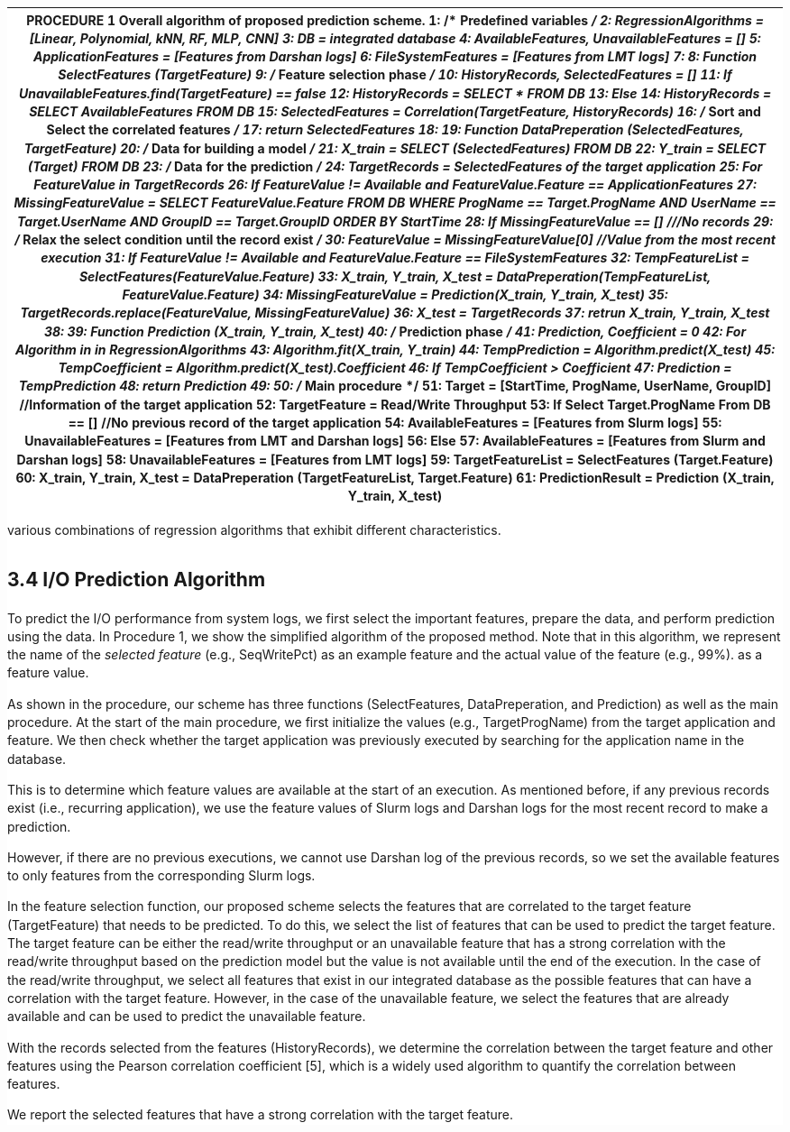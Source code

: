 | PROCEDURE 1 Overall algorithm of proposed prediction scheme. 1: /* Predefined variables */ 2: RegressionAlgorithms = [Linear, Polynomial, kNN, RF, MLP, CNN] 3: DB = integrated database 4: AvailableFeatures, UnavailableFeatures = [] 5: ApplicationFeatures = [Features from Darshan logs] 6: FileSystemFeatures = [Features from LMT logs] 7: 8: Function SelectFeatures (TargetFeature) 9: /* Feature selection phase */ 10: HistoryRecords, SelectedFeatures = [] 11: If UnavailableFeatures.find(TargetFeature) == false 12: HistoryRecords = SELECT * FROM DB 13: Else 14: HistoryRecords = SELECT AvailableFeatures FROM DB 15: SelectedFeatures = Correlation(TargetFeature, HistoryRecords) 16: /* Sort and Select the correlated features */ 17: return SelectedFeatures 18: 19: Function DataPreperation (SelectedFeatures, TargetFeature) 20: /* Data for building a model */ 21: X_train = SELECT (SelectedFeatures) FROM DB 22: Y_train = SELECT (Target) FROM DB 23: /* Data for the prediction */ 24: TargetRecords = SelectedFeatures of the target application 25: For FeatureValue in TargetRecords 26: If FeatureValue != Available and FeatureValue.Feature == ApplicationFeatures 27: MissingFeatureValue = SELECT FeatureValue.Feature FROM DB WHERE ProgName == Target.ProgName AND UserName == Target.UserName AND GroupID == Target.GroupID ORDER BY StartTime 28: If MissingFeatureValue == [] ///No records 29: /* Relax the select condition until the record exist */ 30: FeatureValue = MissingFeatureValue[0] //Value from the most recent execution 31: If FeatureValue != Available and FeatureValue.Feature == FileSystemFeatures 32: TempFeatureList = SelectFeatures(FeatureValue.Feature) 33: X_train, Y_train, X_test = DataPreperation(TempFeatureList, FeatureValue.Feature) 34: MissingFeatureValue = Prediction(X_train, Y_train, X_test) 35: TargetRecords.replace(FeatureValue, MissingFeatureValue) 36: X_test = TargetRecords 37: retrun X_train, Y_train, X_test 38: 39: Function Prediction (X_train, Y_train, X_test) 40: /* Prediction phase */ 41: Prediction, Coefficient = 0 42: For Algorithm in in RegressionAlgorithms 43: Algorithm.fit(X_train, Y_train) 44: TempPrediction = Algorithm.predict(X_test) 45: TempCoefficient = Algorithm.predict(X_test).Coefficient 46: If TempCoefficient > Coefficient 47: Prediction = TempPrediction 48: return Prediction 49: 50: /* Main procedure */ 51: Target = [StartTime, ProgName, UserName, GroupID] //Information of the target application 52: TargetFeature = Read/Write Throughput 53: If Select Target.ProgName From DB == [] //No previous record of the target application 54: AvailableFeatures = [Features from Slurm logs] 55: UnavailableFeatures = [Features from LMT and Darshan logs] 56: Else 57: AvailableFeatures = [Features from Slurm and Darshan logs] 58: UnavailableFeatures = [Features from LMT logs] 59: TargetFeatureList = SelectFeatures (Target.Feature) 60: X_train, Y_train, X_test = DataPreperation (TargetFeatureList, Target.Feature) 61: PredictionResult = Prediction (X_train, Y_train, X_test)   |
|---|

various combinations of regression algorithms that exhibit different characteristics.

## 3.4 I/O Prediction Algorithm

To predict the I/O performance from system logs, we first select the important features, prepare the data, and perform prediction using the data. In Procedure 1, we show the simplified algorithm of the proposed method. Note that in this algorithm, we represent the name of the *selected feature* (e.g., SeqWritePct) as an example feature and the actual value of the feature (e.g., 99%). as a feature value.

As shown in the procedure, our scheme has three functions (SelectFeatures, DataPreperation, and Prediction) as well as the main procedure. At the start of the main procedure, we first initialize the values (e.g., TargetProgName) from the target application and feature. We then check whether the target application was previously executed by searching for the application name in the database.

This is to determine which feature values are available at the start of an execution. As mentioned before, if any previous records exist
(i.e., recurring application), we use the feature values of Slurm logs and Darshan logs for the most recent record to make a prediction.

However, if there are no previous executions, we cannot use Darshan log of the previous records, so we set the available features to only features from the corresponding Slurm logs.

In the feature selection function, our proposed scheme selects the features that are correlated to the target feature (TargetFeature)
that needs to be predicted. To do this, we select the list of features that can be used to predict the target feature. The target feature can be either the read/write throughput or an unavailable feature that has a strong correlation with the read/write throughput based on the prediction model but the value is not available until the end of the execution. In the case of the read/write throughput, we select all features that exist in our integrated database as the possible features that can have a correlation with the target feature. However, in the case of the unavailable feature, we select the features that are already available and can be used to predict the unavailable feature.

With the records selected from the features (HistoryRecords), we determine the correlation between the target feature and other features using the Pearson correlation coefficient [5], which is a widely used algorithm to quantify the correlation between features.

We report the selected features that have a strong correlation with the target feature.
